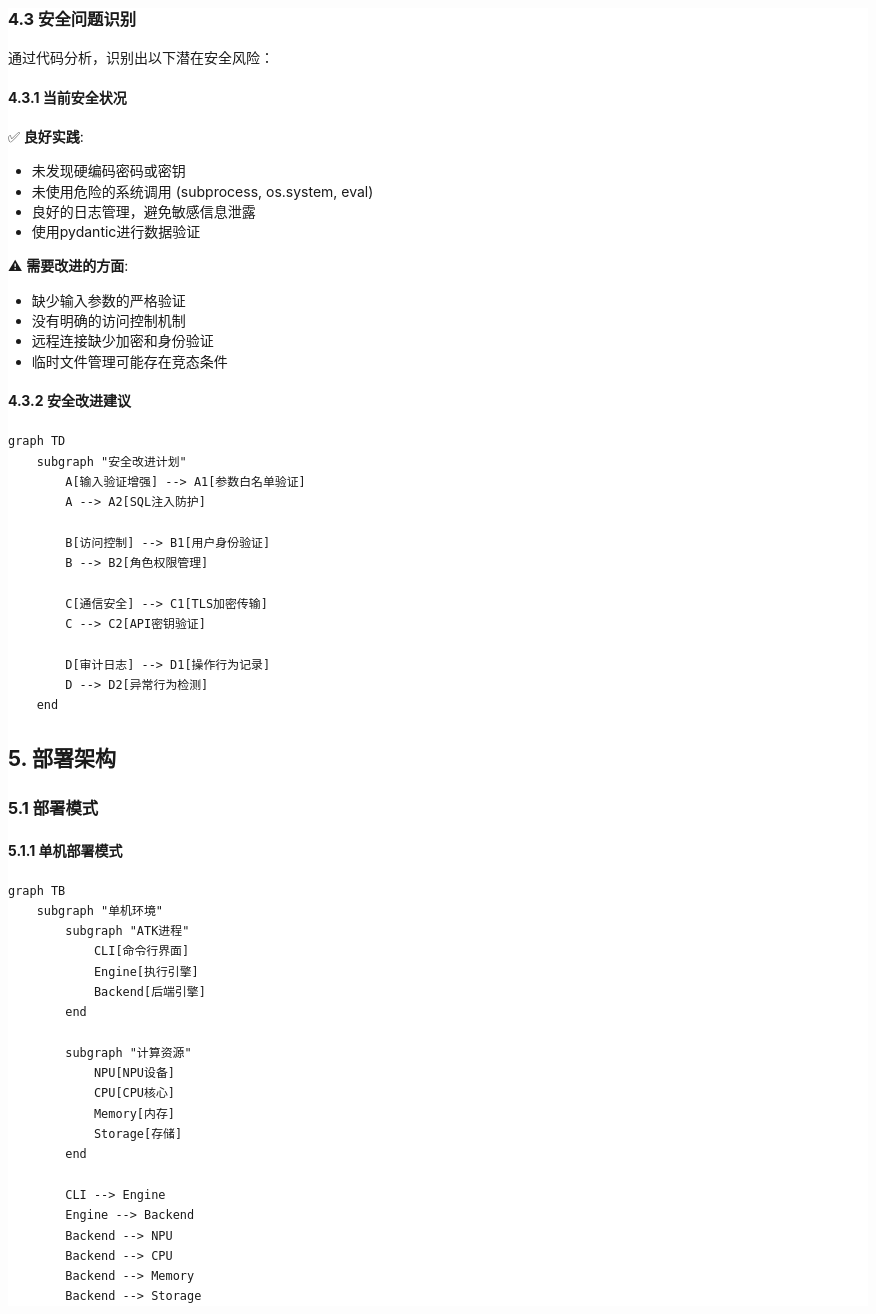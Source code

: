 ### 4.3 安全问题识别

通过代码分析，识别出以下潜在安全风险：

#### 4.3.1 当前安全状况

✅ **良好实践**:
- 未发现硬编码密码或密钥
- 未使用危险的系统调用 (subprocess, os.system, eval)
- 良好的日志管理，避免敏感信息泄露
- 使用pydantic进行数据验证

⚠️ **需要改进的方面**:
- 缺少输入参数的严格验证
- 没有明确的访问控制机制
- 远程连接缺少加密和身份验证
- 临时文件管理可能存在竞态条件

#### 4.3.2 安全改进建议

```mermaid
graph TD
    subgraph "安全改进计划"
        A[输入验证增强] --> A1[参数白名单验证]
        A --> A2[SQL注入防护]
        
        B[访问控制] --> B1[用户身份验证]
        B --> B2[角色权限管理]
        
        C[通信安全] --> C1[TLS加密传输]
        C --> C2[API密钥验证]
        
        D[审计日志] --> D1[操作行为记录]
        D --> D2[异常行为检测]
    end
```

## 5. 部署架构

### 5.1 部署模式

#### 5.1.1 单机部署模式

```mermaid
graph TB
    subgraph "单机环境"
        subgraph "ATK进程"
            CLI[命令行界面]
            Engine[执行引擎]
            Backend[后端引擎]
        end
        
        subgraph "计算资源"
            NPU[NPU设备]
            CPU[CPU核心]
            Memory[内存]
            Storage[存储]
        end
        
        CLI --> Engine
        Engine --> Backend
        Backend --> NPU
        Backend --> CPU
        Backend --> Memory
        Backend --> Storage
```